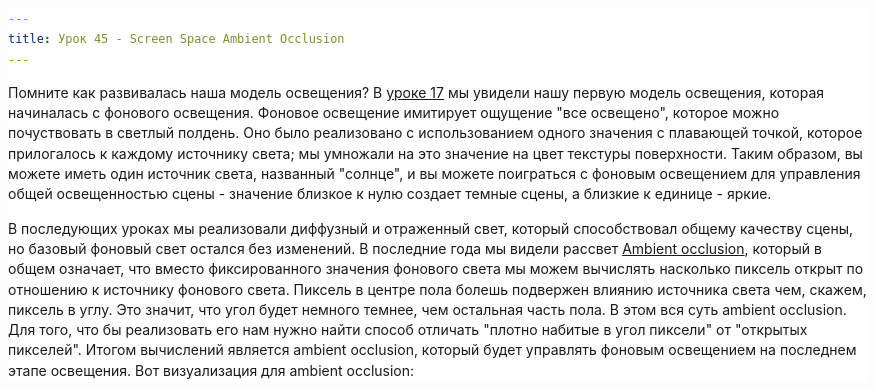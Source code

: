 ```yaml
---
title: Урок 45 - Screen Space Ambient Occlusion
---
```


Помните как развивалась наша модель освещения? В [уроке 17](tutorial17.html) мы увидели нашу первую модель освещения,
которая начиналась с фонового освещения. Фоновое освещение имитирует ощущение "все освещено", которое можно почуствовать
в светлый полдень. Оно было реализовано с использованием одного значения с плавающей точкой, которое прилогалось к
каждому источнику света; мы умножали на это значение на цвет текстуры поверхности. Таким образом, вы можете иметь один
источник света, названный "солнце", и вы можете поиграться с фоновым освещением для управления общей освещенностью
сцены - значение близкое к нулю создает темные сцены, а близкие к единице - яркие.

В последующих уроках мы реализовали диффузный и отраженный свет, который способствовал общему качеству сцены, но базовый
фоновый свет остался без изменений. В последние года мы видели рассвет
[Ambient occlusion](https://ru.wikipedia.org/wiki/Ambient_occlusion), который в общем означает, что вместо
фиксированного значения фонового света мы можем вычислять насколько пиксель открыт по отношению к источнику фонового
света. Пиксель в центре пола болешь подвержен влиянию источника света чем, скажем, пиксель в углу. Это значит, что угол
будет немного темнее, чем остальная часть пола. В этом вся суть ambient occlusion. Для того, что бы реализовать его
нам нужно найти способ отличать "плотно набитые в угол пиксели" от "открытых пикселей". Итогом вычислений является
ambient occlusion, который будет управлять фоновым освещением на последнем этапе освещения. Вот визуализация для
ambient occlusion:
